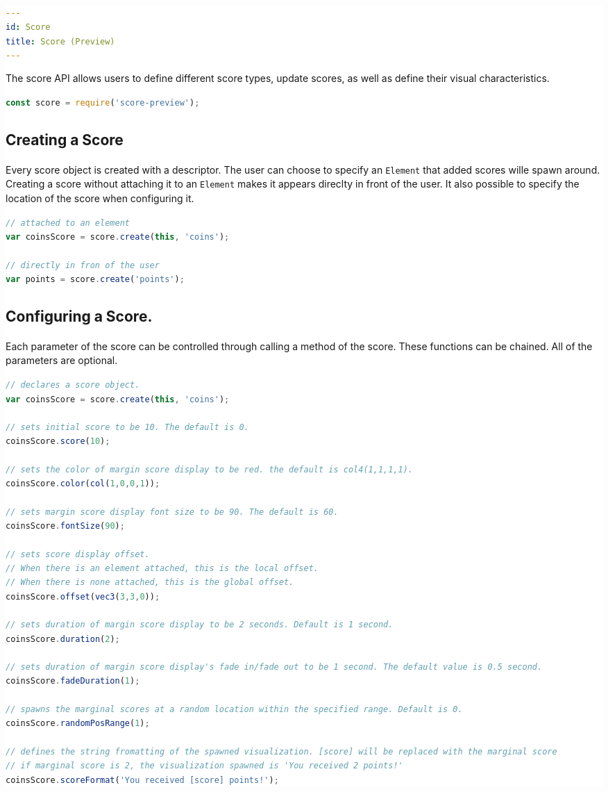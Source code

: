 ```yaml
---
id: Score
title: Score (Preview)
---
```


The score API allows users to define different score types, update scores, as well as define their visual characteristics.

```javascript
const score = require('score-preview');
```

## Creating a Score
 
Every score object is created with a descriptor. The user can choose to specify an `Element` that added scores wille spawn around. Creating a score without attaching it to an `Element` makes it appears direclty in front of the user. It also possible to specify the location of the score when configuring it.

```javascript
// attached to an element
var coinsScore = score.create(this, 'coins');

// directly in fron of the user
var points = score.create('points');
```

## Configuring a Score.

Each parameter of the score can be controlled through calling a method of the score. These functions can be chained. All of the parameters are optional.

```javascript
// declares a score object.
var coinsScore = score.create(this, 'coins');

// sets initial score to be 10. The default is 0.
coinsScore.score(10);

// sets the color of margin score display to be red. the default is col4(1,1,1,1).
coinsScore.color(col(1,0,0,1));

// sets margin score display font size to be 90. The default is 60.
coinsScore.fontSize(90);

// sets score display offset.
// When there is an element attached, this is the local offset.
// When there is none attached, this is the global offset.
coinsScore.offset(vec3(3,3,0));

// sets duration of margin score display to be 2 seconds. Default is 1 second.
coinsScore.duration(2);

// sets duration of margin score display's fade in/fade out to be 1 second. The default value is 0.5 second.
coinsScore.fadeDuration(1);

// spawns the marginal scores at a random location within the specified range. Default is 0.
coinsScore.randomPosRange(1);

// defines the string fromatting of the spawned visualization. [score] will be replaced with the marginal score
// if marginal score is 2, the visualization spawned is 'You received 2 points!'
coinsScore.scoreFormat('You received [score] points!');
```